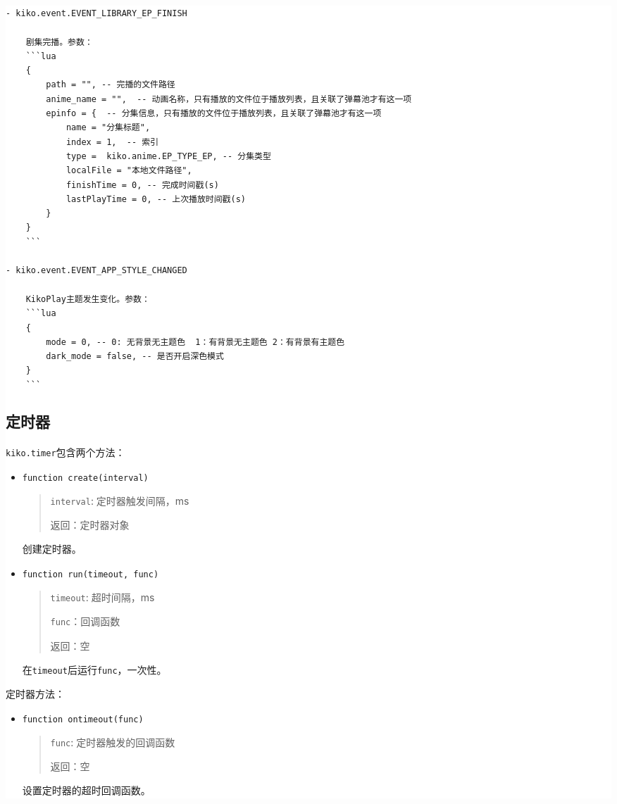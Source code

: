     - kiko.event.EVENT_LIBRARY_EP_FINISH 

        剧集完播。参数：
        ```lua
        {
            path = "", -- 完播的文件路径
            anime_name = "",  -- 动画名称，只有播放的文件位于播放列表，且关联了弹幕池才有这一项
            epinfo = {  -- 分集信息，只有播放的文件位于播放列表，且关联了弹幕池才有这一项
                name = "分集标题",
                index = 1,  -- 索引
                type =  kiko.anime.EP_TYPE_EP, -- 分集类型
                localFile = "本地文件路径",
                finishTime = 0, -- 完成时间戳(s)
                lastPlayTime = 0, -- 上次播放时间戳(s)
            }
        }
        ```

    - kiko.event.EVENT_APP_STYLE_CHANGED 

        KikoPlay主题发生变化。参数：
        ```lua
        {
            mode = 0, -- 0: 无背景无主题色  1：有背景无主题色 2：有背景有主题色
            dark_mode = false, -- 是否开启深色模式
        }
        ```

## 定时器
`kiko.timer`包含两个方法：
 - `function create(interval)`
    > `interval`: 定时器触发间隔，ms
    >
    > 返回：定时器对象

   创建定时器。

 - `function run(timeout, func)`
    > `timeout`: 超时间隔，ms
    >
    > `func`：回调函数
    >
    > 返回：空

   在`timeout`后运行`func`，一次性。

定时器方法：
 - `function ontimeout(func)`
    > `func`: 定时器触发的回调函数
    >
    > 返回：空

   设置定时器的超时回调函数。
